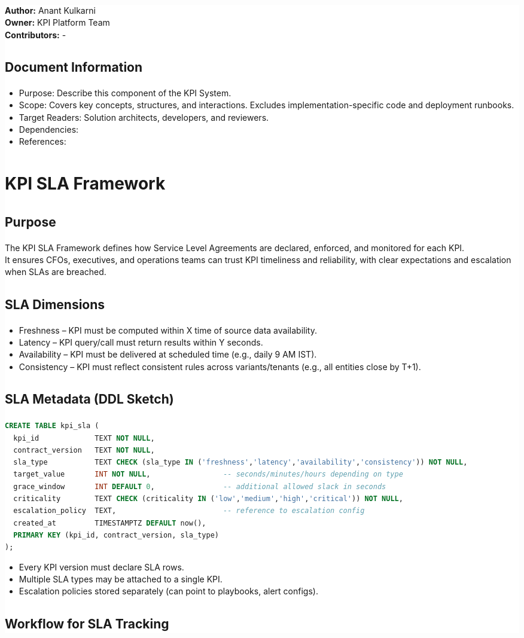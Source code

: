**Author:** Anant Kulkarni  
**Owner:** KPI Platform Team  
**Contributors:** -  

## Document Information
- Purpose: Describe this component of the KPI System.  
- Scope: Covers key concepts, structures, and interactions. Excludes implementation-specific code and deployment runbooks.  
- Target Readers: Solution architects, developers, and reviewers.  
- Dependencies: <List related docs>  
- References: <List references>  

# KPI SLA Framework

## Purpose
The KPI SLA Framework defines how Service Level Agreements are declared, enforced, and monitored for each KPI.  
It ensures CFOs, executives, and operations teams can trust KPI timeliness and reliability, with clear expectations and escalation when SLAs are breached.

## SLA Dimensions

- Freshness – KPI must be computed within X time of source data availability.  
- Latency – KPI query/call must return results within Y seconds.  
- Availability – KPI must be delivered at scheduled time (e.g., daily 9 AM IST).  
- Consistency – KPI must reflect consistent rules across variants/tenants (e.g., all entities close by T+1).  

## SLA Metadata (DDL Sketch)

```sql
CREATE TABLE kpi_sla (
  kpi_id             TEXT NOT NULL,
  contract_version   TEXT NOT NULL,
  sla_type           TEXT CHECK (sla_type IN ('freshness','latency','availability','consistency')) NOT NULL,
  target_value       INT NOT NULL,                 -- seconds/minutes/hours depending on type
  grace_window       INT DEFAULT 0,                -- additional allowed slack in seconds
  criticality        TEXT CHECK (criticality IN ('low','medium','high','critical')) NOT NULL,
  escalation_policy  TEXT,                         -- reference to escalation config
  created_at         TIMESTAMPTZ DEFAULT now(),
  PRIMARY KEY (kpi_id, contract_version, sla_type)
);
```

- Every KPI version must declare SLA rows.  
- Multiple SLA types may be attached to a single KPI.  
- Escalation policies stored separately (can point to playbooks, alert configs).  

## Workflow for SLA Tracking
